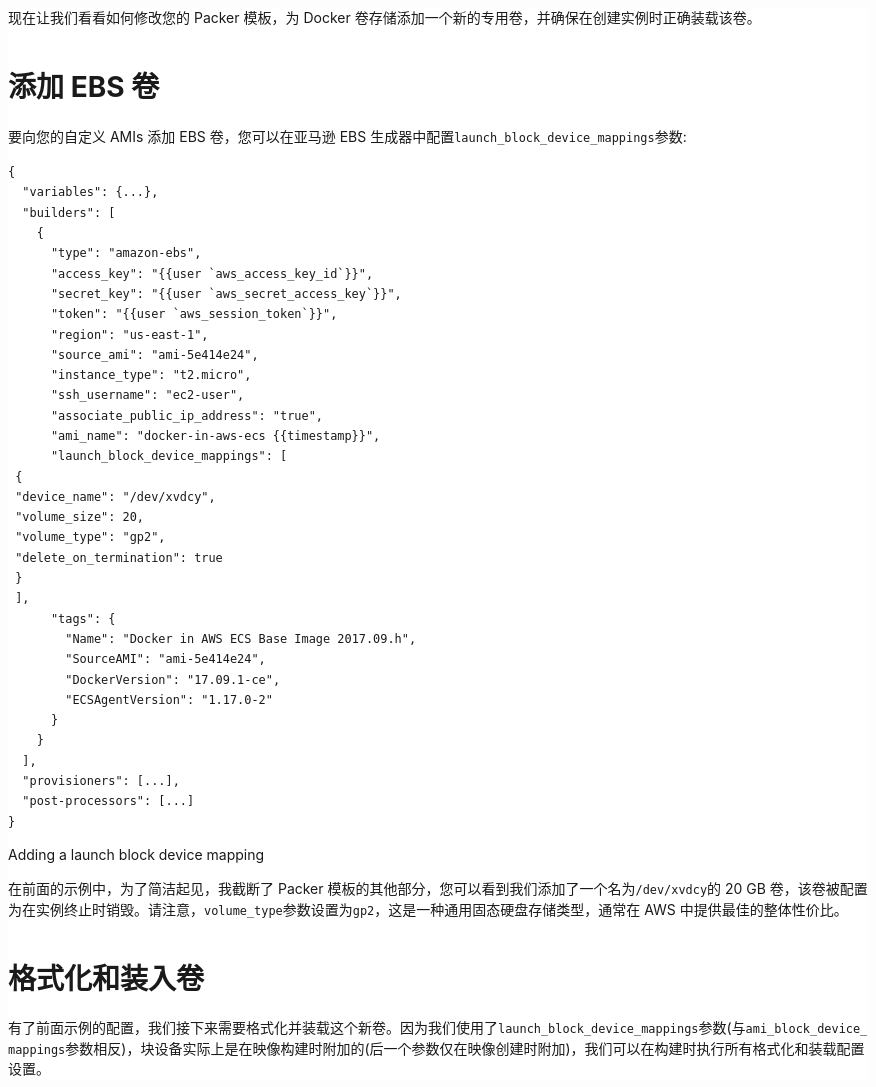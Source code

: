 现在让我们看看如何修改您的 Packer 模板，为 Docker 卷存储添加一个新的专用卷，并确保在创建实例时正确装载该卷。

# 添加 EBS 卷

要向您的自定义 AMIs 添加 EBS 卷，您可以在亚马逊 EBS 生成器中配置`launch_block_device_mappings`参数:

```
{
  "variables": {...},
  "builders": [
    {
      "type": "amazon-ebs",
      "access_key": "{{user `aws_access_key_id`}}",
      "secret_key": "{{user `aws_secret_access_key`}}",
      "token": "{{user `aws_session_token`}}",
      "region": "us-east-1",
      "source_ami": "ami-5e414e24",
      "instance_type": "t2.micro",
      "ssh_username": "ec2-user",
      "associate_public_ip_address": "true",
      "ami_name": "docker-in-aws-ecs {{timestamp}}",
      "launch_block_device_mappings": [
 {
 "device_name": "/dev/xvdcy",
 "volume_size": 20,
 "volume_type": "gp2",
 "delete_on_termination": true
 }
 ],
      "tags": {
        "Name": "Docker in AWS ECS Base Image 2017.09.h",
        "SourceAMI": "ami-5e414e24",
        "DockerVersion": "17.09.1-ce",
        "ECSAgentVersion": "1.17.0-2"
      }
    }
  ],
  "provisioners": [...],
  "post-processors": [...]
}
```

Adding a launch block device mapping

在前面的示例中，为了简洁起见，我截断了 Packer 模板的其他部分，您可以看到我们添加了一个名为`/dev/xvdcy`的 20 GB 卷，该卷被配置为在实例终止时销毁。请注意，`volume_type`参数设置为`gp2`，这是一种通用固态硬盘存储类型，通常在 AWS 中提供最佳的整体性价比。

# 格式化和装入卷

有了前面示例的配置，我们接下来需要格式化并装载这个新卷。因为我们使用了`launch_block_device_mappings`参数(与`ami_block_device_mappings`参数相反)，块设备实际上是在映像构建时附加的(后一个参数仅在映像创建时附加)，我们可以在构建时执行所有格式化和装载配置设置。
